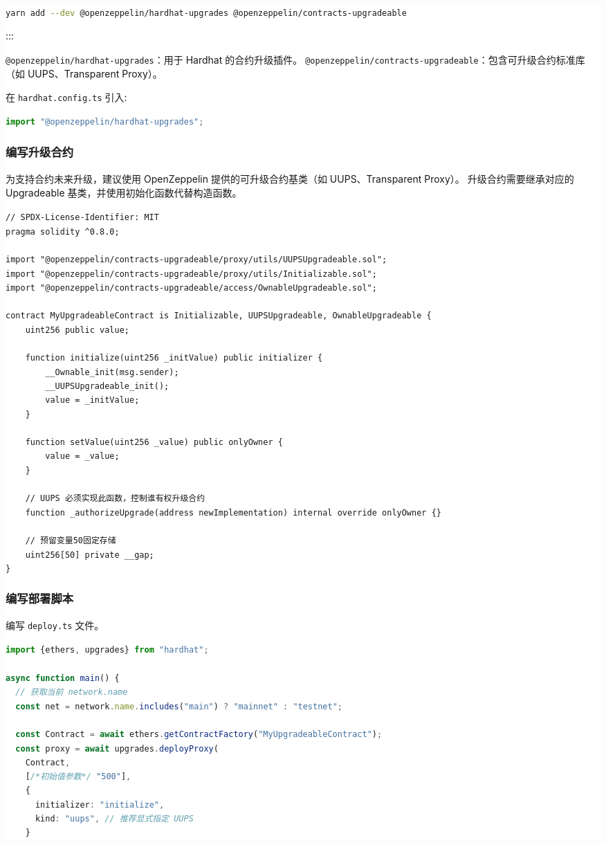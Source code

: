 ```bash [yarn]
yarn add --dev @openzeppelin/hardhat-upgrades @openzeppelin/contracts-upgradeable
```

:::

`@openzeppelin/hardhat-upgrades`：用于 Hardhat 的合约升级插件。
`@openzeppelin/contracts-upgradeable`：包含可升级合约标准库（如 UUPS、Transparent Proxy）。

在 `hardhat.config.ts` 引入:

```ts
import "@openzeppelin/hardhat-upgrades";
```

### 编写升级合约

为支持合约未来升级，建议使用 OpenZeppelin 提供的可升级合约基类（如 UUPS、Transparent Proxy）。
升级合约需要继承对应的 Upgradeable 基类，并使用初始化函数代替构造函数。

```solidity
// SPDX-License-Identifier: MIT
pragma solidity ^0.8.0;

import "@openzeppelin/contracts-upgradeable/proxy/utils/UUPSUpgradeable.sol";
import "@openzeppelin/contracts-upgradeable/proxy/utils/Initializable.sol";
import "@openzeppelin/contracts-upgradeable/access/OwnableUpgradeable.sol";

contract MyUpgradeableContract is Initializable, UUPSUpgradeable, OwnableUpgradeable {
    uint256 public value;

    function initialize(uint256 _initValue) public initializer {
        __Ownable_init(msg.sender);
        __UUPSUpgradeable_init();
        value = _initValue;
    }

    function setValue(uint256 _value) public onlyOwner {
        value = _value;
    }

    // UUPS 必须实现此函数，控制谁有权升级合约
    function _authorizeUpgrade(address newImplementation) internal override onlyOwner {}

    // 预留变量50固定存储
    uint256[50] private __gap;
}
```

### 编写部署脚本

编写 `deploy.ts` 文件。

```ts
import {ethers, upgrades} from "hardhat";

async function main() {
  // 获取当前 network.name
  const net = network.name.includes("main") ? "mainnet" : "testnet";

  const Contract = await ethers.getContractFactory("MyUpgradeableContract");
  const proxy = await upgrades.deployProxy(
    Contract,
    [/*初始值参数*/ "500"],
    {
      initializer: "initialize",
      kind: "uups", // 推荐显式指定 UUPS
    }
```